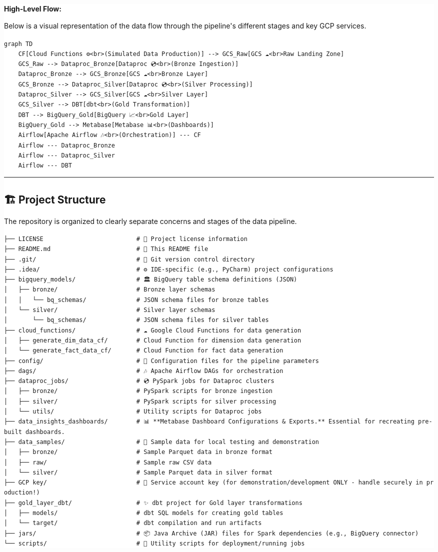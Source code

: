 **High-Level Flow:**

Below is a visual representation of the data flow through the pipeline's different stages and key GCP services.

```mermaid
graph TD
    CF[Cloud Functions ⚙️<br>(Simulated Data Production)] --> GCS_Raw[GCS ☁️<br>Raw Landing Zone]
    GCS_Raw --> Dataproc_Bronze[Dataproc 💿<br>(Bronze Ingestion)]
    Dataproc_Bronze --> GCS_Bronze[GCS ☁️<br>Bronze Layer]
    GCS_Bronze --> Dataproc_Silver[Dataproc 💿<br>(Silver Processing)]
    Dataproc_Silver --> GCS_Silver[GCS ☁️<br>Silver Layer]
    GCS_Silver --> DBT[dbt<br>(Gold Transformation)]
    DBT --> BigQuery_Gold[BigQuery 📈<br>Gold Layer]
    BigQuery_Gold --> Metabase[Metabase 📊<br>(Dashboards)]
    Airflow[Apache Airflow 🎶<br>(Orchestration)] --- CF
    Airflow --- Dataproc_Bronze
    Airflow --- Dataproc_Silver
    Airflow --- DBT
```
---

## 🏗️ Project Structure

The repository is organized to clearly separate concerns and stages of the data pipeline.

```mermaid
├── LICENSE                          # 📄 Project license information
├── README.md                        # 📖 This README file
├── .git/                            # 🌳 Git version control directory
├── .idea/                           # ⚙️ IDE-specific (e.g., PyCharm) project configurations
├── bigquery_models/                 # 🏛️ BigQuery table schema definitions (JSON)
│   ├── bronze/                      # Bronze layer schemas
│   │   └── bq_schemas/              # JSON schema files for bronze tables
│   └── silver/                      # Silver layer schemas
│       └── bq_schemas/              # JSON schema files for silver tables
├── cloud_functions/                 # ☁️ Google Cloud Functions for data generation
│   ├── generate_dim_data_cf/        # Cloud Function for dimension data generation
│   └── generate_fact_data_cf/       # Cloud Function for fact data generation
├── config/                          # 📝 Configuration files for the pipeline parameters
├── dags/                            # 🎶 Apache Airflow DAGs for orchestration
├── dataproc_jobs/                   # 💿 PySpark jobs for Dataproc clusters
│   ├── bronze/                      # PySpark scripts for bronze ingestion
│   ├── silver/                      # PySpark scripts for silver processing
│   └── utils/                       # Utility scripts for Dataproc jobs
├── data_insights_dashboards/        # 📊 **Metabase Dashboard Configurations & Exports.** Essential for recreating pre-built dashboards.
├── data_samples/                    # 🧪 Sample data for local testing and demonstration
│   ├── bronze/                      # Sample Parquet data in bronze format
│   ├── raw/                         # Sample raw CSV data
│   └── silver/                      # Sample Parquet data in silver format
├── GCP key/                         # 🔑 Service account key (for demonstration/development ONLY - handle securely in production!)
├── gold_layer_dbt/                  # ✨ dbt project for Gold layer transformations
│   ├── models/                      # dbt SQL models for creating gold tables
│   └── target/                      # dbt compilation and run artifacts
├── jars/                            # 📦 Java Archive (JAR) files for Spark dependencies (e.g., BigQuery connector)
└── scripts/                         # 📜 Utility scripts for deployment/running jobs

```

